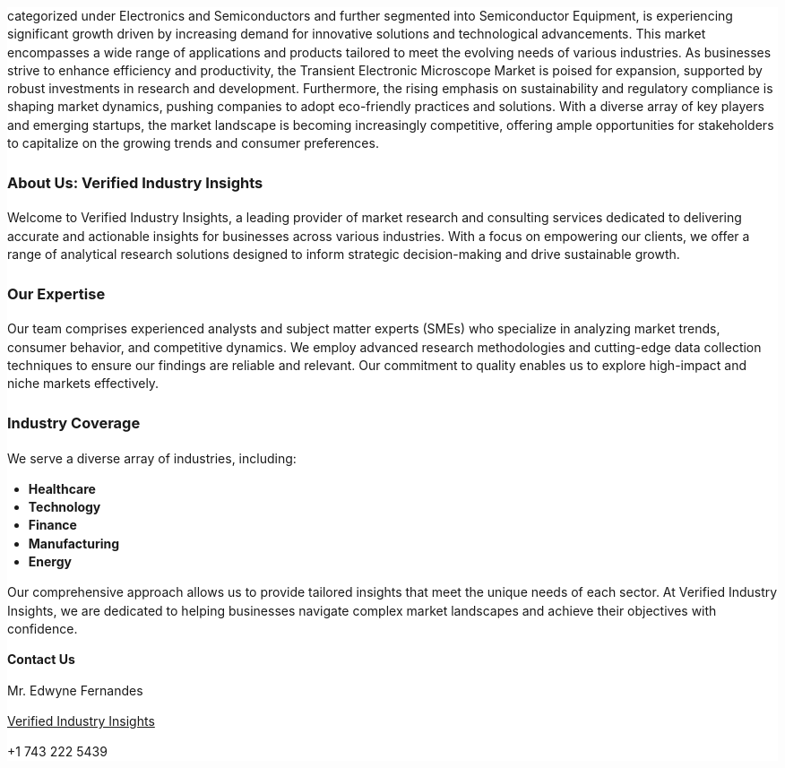 categorized under Electronics and Semiconductors and further segmented into Semiconductor Equipment, is experiencing significant growth driven by increasing demand for innovative solutions and technological advancements. This market encompasses a wide range of applications and products tailored to meet the evolving needs of various industries. As businesses strive to enhance efficiency and productivity, the Transient Electronic Microscope Market is poised for expansion, supported by robust investments in research and development. Furthermore, the rising emphasis on sustainability and regulatory compliance is shaping market dynamics, pushing companies to adopt eco-friendly practices and solutions. With a diverse array of key players and emerging startups, the market landscape is becoming increasingly competitive, offering ample opportunities for stakeholders to capitalize on the growing trends and consumer preferences.</p><h3>About Us: Verified Industry Insights</h3><p>Welcome to Verified Industry Insights, a leading provider of market research and consulting services dedicated to delivering accurate and actionable insights for businesses across various industries. With a focus on empowering our clients, we offer a range of analytical research solutions designed to inform strategic decision-making and drive sustainable growth.</p><h3>Our Expertise</h3><p>Our team comprises experienced analysts and subject matter experts (SMEs) who specialize in analyzing market trends, consumer behavior, and competitive dynamics. We employ advanced research methodologies and cutting-edge data collection techniques to ensure our findings are reliable and relevant. Our commitment to quality enables us to explore high-impact and niche markets effectively.</p><h3>Industry Coverage</h3><p>We serve a diverse array of industries, including:</p><ul><li><strong>Healthcare</strong></li><li><strong>Technology</strong></li><li><strong>Finance</strong></li><li><strong>Manufacturing</strong></li><li><strong>Energy</strong></li></ul><p>Our comprehensive approach allows us to provide tailored insights that meet the unique needs of each sector. At Verified Industry Insights, we are dedicated to helping businesses navigate complex market landscapes and achieve their objectives with confidence.</p><p><strong>Contact Us</strong></p><p>Mr. Edwyne Fernandes</p><p><a href="https://www.verifiedindustryinsights.com/">Verified Industry Insights</a></p><p>+1 743 222 5439</p>
